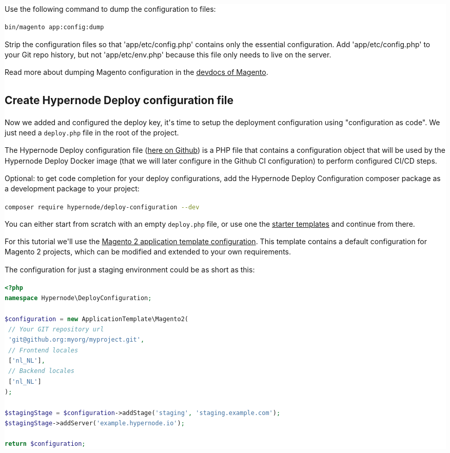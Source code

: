 Use the following command to dump the configuration to files:

```bash
bin/magento app:config:dump
```

Strip the configuration files so that 'app/etc/config.php' contains only the essential configuration. Add 'app/etc/config.php' to your Git repo history, but not 'app/etc/env.php' because this file only needs to live on the server.

Read more about dumping Magento configuration in the [devdocs of Magento](https://devdocs.magento.com/guides/v2.3/config-guide/cli/config-cli-subcommands-config-mgmt-export.html).

## Create Hypernode Deploy configuration file

Now we added and configured the deploy key, it's time to setup the deployment configuration using "configuration as code". We just need a `deploy.php` file in the root of the project.

The Hypernode Deploy configuration file ([here on Github](https://github.com/ByteInternet/hypernode-deploy-configuration/)) is a PHP file that contains a configuration object that will be used by the Hypernode Deploy Docker image (that we will later configure in the Github CI configuration) to perform configured CI/CD steps.

Optional: to get code completion for your deploy configurations, add the Hypernode Deploy Configuration composer package as a development package to your project:

```bash
composer require hypernode/deploy-configuration --dev
```

You can either start from scratch with an empty `deploy.php` file, or use one the [starter templates](https://github.com/ByteInternet/hypernode-deploy-configuration/tree/master/templates) and continue from there.

For this tutorial we'll use the [Magento 2 application template configuration](https://github.com/ByteInternet/hypernode-deploy-configuration/blob/master/src/ApplicationTemplate/Magento2.php). This template contains a default configuration for Magento 2 projects, which can be modified and extended to your own requirements.

The configuration for just a staging environment could be as short as this:

```php
<?php
namespace Hypernode\DeployConfiguration;

$configuration = new ApplicationTemplate\Magento2(
 // Your GIT repository url
 'git@github.org:myorg/myproject.git',
 // Frontend locales
 ['nl_NL'],
 // Backend locales
 ['nl_NL']
);

$stagingStage = $configuration->addStage('staging', 'staging.example.com');
$stagingStage->addServer('example.hypernode.io');

return $configuration;

```
